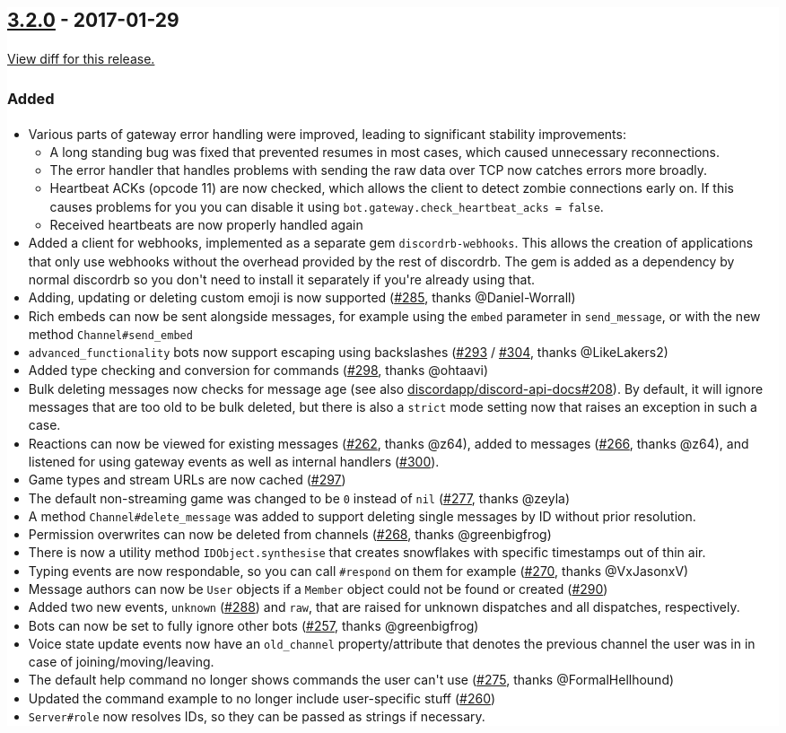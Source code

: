 ## [3.2.0] - 2017-01-29
[3.2.0]: https://github.com/discordrb/discordrb/releases/tag/v3.2.0

[View diff for this release.](https://github.com/discordrb/discordrb/compare/v3.1.1...v3.2.0)

### Added
- Various parts of gateway error handling were improved, leading to significant stability improvements:
  - A long standing bug was fixed that prevented resumes in most cases, which caused unnecessary reconnections.
  - The error handler that handles problems with sending the raw data over TCP now catches errors more broadly.
  - Heartbeat ACKs (opcode 11) are now checked, which allows the client to detect zombie connections early on. If this causes problems for you you can disable it using `bot.gateway.check_heartbeat_acks = false`.
  - Received heartbeats are now properly handled again
- Added a client for webhooks, implemented as a separate gem `discordrb-webhooks`. This allows the creation of applications that only use webhooks without the overhead provided by the rest of discordrb. The gem is added as a dependency by normal discordrb so you don't need to install it separately if you're already using that.
- Adding, updating or deleting custom emoji is now supported ([#285](https://github.com/discordrb/discordrb/pull/285), thanks @Daniel-Worrall)
- Rich embeds can now be sent alongside messages, for example using the `embed` parameter in `send_message`, or with the new method `Channel#send_embed`
- `advanced_functionality` bots now support escaping using backslashes ([#293](https://github.com/discordrb/discordrb/issues/293) / [#304](https://github.com/discordrb/discordrb/pull/304), thanks @LikeLakers2)
- Added type checking and conversion for commands ([#298](https://github.com/discordrb/discordrb/pull/298), thanks @ohtaavi)
- Bulk deleting messages now checks for message age (see also [discordapp/discord-api-docs#208](https://github.com/discordapp/discord-api-docs/issues/208)). By default, it will ignore messages that are too old to be bulk deleted, but there is also a `strict` mode setting now that raises an exception in such a case.
- Reactions can now be viewed for existing messages ([#262](https://github.com/discordrb/discordrb/pull/262), thanks @z64), added to messages ([#266](https://github.com/discordrb/discordrb/pull/266), thanks @z64), and listened for using gateway events as well as internal handlers ([#300](https://github.com/discordrb/discordrb/issues/300)).
- Game types and stream URLs are now cached ([#297](https://github.com/discordrb/discordrb/issues/297))
- The default non-streaming game was changed to be `0` instead of `nil` ([#277](https://github.com/discordrb/discordrb/pull/277), thanks @zeyla)
- A method `Channel#delete_message` was added to support deleting single messages by ID without prior resolution.
- Permission overwrites can now be deleted from channels ([#268](https://github.com/discordrb/discordrb/pull/268), thanks @greenbigfrog)
- There is now a utility method `IDObject.synthesise` that creates snowflakes with specific timestamps out of thin air.
- Typing events are now respondable, so you can call `#respond` on them for example ([#270](https://github.com/discordrb/discordrb/pull/270), thanks @VxJasonxV)
- Message authors can now be `User` objects if a `Member` object could not be found or created ([#290](https://github.com/discordrb/discordrb/issues/290))
- Added two new events, `unknown` ([#288](https://github.com/discordrb/discordrb/issues/288)) and `raw`, that are raised for unknown dispatches and all dispatches, respectively.
- Bots can now be set to fully ignore other bots ([#257](https://github.com/discordrb/discordrb/pull/257), thanks @greenbigfrog)
- Voice state update events now have an `old_channel` property/attribute that denotes the previous channel the user was in in case of joining/moving/leaving.
- The default help command no longer shows commands the user can't use ([#275](https://github.com/discordrb/discordrb/pull/275), thanks @FormalHellhound)
- Updated the command example to no longer include user-specific stuff ([#260](https://github.com/discordrb/discordrb/issues/260))
- `Server#role` now resolves IDs, so they can be passed as strings if necessary.


[3.4.3]: https://github.com/shardlab/discordrb/releases/tag/v3.4.3
[3.4.2]: https://github.com/shardlab/discordrb/releases/tag/v3.4.2
[3.4.1]: https://github.com/shardlab/discordrb/releases/tag/v3.4.1
[3.4.0]: https://github.com/shardlab/discordrb/releases/tag/v3.3.0
[3.3.0]: https://github.com/discordrb/discordrb/releases/tag/v3.3.0
[3.2.1]: https://github.com/discordrb/discordrb/releases/tag/v3.2.1
[3.2.0.1]: https://github.com/discordrb/discordrb/releases/tag/v3.2.0.1
[3.1.1]: https://github.com/discordrb/discordrb/releases/tag/v3.1.1
[3.1.0]: https://github.com/discordrb/discordrb/releases/tag/v3.1.0
[3.0.2]: https://github.com/discordrb/discordrb/releases/tag/v3.0.2
[3.0.1]: https://github.com/discordrb/discordrb/releases/tag/v3.0.1
[3.0.0]: https://github.com/discordrb/discordrb/releases/tag/v3.0.0
[2.1.3]: https://github.com/discordrb/discordrb/releases/tag/v2.1.3
[2.1.2]: https://github.com/discordrb/discordrb/releases/tag/v2.1.2
[2.1.1]: https://github.com/discordrb/discordrb/releases/tag/v2.1.1
[2.1.0]: https://github.com/discordrb/discordrb/releases/tag/v2.1.0
[2.0.4]: https://github.com/discordrb/discordrb/releases/tag/v2.0.4
[2.0.3]: https://github.com/discordrb/discordrb/releases/tag/v2.0.3
[2.0.2]: https://github.com/discordrb/discordrb/releases/tag/v2.0.2
[2.0.1]: https://github.com/discordrb/discordrb/releases/tag/v2.0.1
[2.0.0]: https://github.com/discordrb/discordrb/releases/tag/v2.0.0
[1.8.1]: https://github.com/discordrb/discordrb/releases/tag/v1.8.1
[1.8.0]: https://github.com/discordrb/discordrb/releases/tag/v1.8.0
[1.7.5]: https://github.com/discordrb/discordrb/releases/tag/v1.7.5
[1.7.4]: https://github.com/discordrb/discordrb/releases/tag/v1.7.4
[1.7.3]: https://github.com/discordrb/discordrb/releases/tag/v1.7.3
[1.7.2]: https://github.com/discordrb/discordrb/releases/tag/v1.7.2
[1.7.1]: https://github.com/discordrb/discordrb/releases/tag/v1.7.1
[1.7.0]: https://github.com/discordrb/discordrb/releases/tag/v1.7.0
[1.6.6]: https://github.com/discordrb/discordrb/releases/tag/v1.6.6
[1.6.5]: https://github.com/discordrb/discordrb/releases/tag/v1.6.5
[1.6.4]: https://github.com/discordrb/discordrb/releases/tag/v1.6.4
[1.6.3]: https://github.com/discordrb/discordrb/releases/tag/v1.6.3
[1.6.2]: https://github.com/discordrb/discordrb/releases/tag/v1.6.2
[1.6.1]: https://github.com/discordrb/discordrb/releases/tag/v1.6.1
[1.6.0]: https://github.com/discordrb/discordrb/releases/tag/v1.6.0
[1.5.4]: https://github.com/discordrb/discordrb/releases/tag/v1.5.4
[1.5.3]: https://github.com/discordrb/discordrb/releases/tag/v1.5.3
[1.5.2]: https://github.com/discordrb/discordrb/releases/tag/v1.5.2
[1.5.1]: https://github.com/discordrb/discordrb/releases/tag/v1.5.1
[1.5.0]: https://github.com/discordrb/discordrb/releases/tag/v1.5.0
[1.4.8]: https://github.com/discordrb/discordrb/releases/tag/v1.4.8
[1.4.7]: https://github.com/discordrb/discordrb/releases/tag/v1.4.7
[1.4.6]: https://github.com/discordrb/discordrb/releases/tag/v1.4.6
[1.4.4]: https://github.com/discordrb/discordrb/releases/tag/v1.4.4
[1.4.3]: https://github.com/discordrb/discordrb/releases/tag/v1.4.3
[1.4.2]: https://github.com/discordrb/discordrb/releases/tag/v1.4.2
[1.4.1]: https://github.com/discordrb/discordrb/releases/tag/v1.4.1
[1.4.0]: https://github.com/discordrb/discordrb/releases/tag/v1.4.0
[1.3.12]: https://github.com/discordrb/discordrb/releases/tag/v1.3.12
[1.3.11]: https://github.com/discordrb/discordrb/releases/tag/v1.3.11
[1.3.10]: https://github.com/discordrb/discordrb/releases/tag/v1.3.10
[1.3.9]: https://github.com/discordrb/discordrb/releases/tag/v1.3.9
[1.3.8]: https://github.com/discordrb/discordrb/releases/tag/v1.3.8
[1.3.7]: https://github.com/discordrb/discordrb/releases/tag/v1.3.7
[1.3.6]: https://github.com/discordrb/discordrb/releases/tag/v1.3.6
[1.3.5]: https://github.com/discordrb/discordrb/releases/tag/v1.3.5